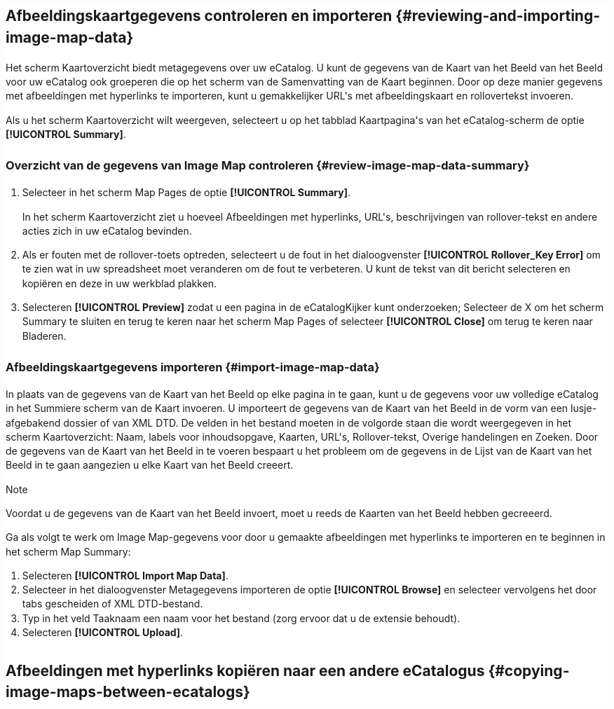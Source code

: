 ## Afbeeldingskaartgegevens controleren en importeren {#reviewing-and-importing-image-map-data}

Het scherm Kaartoverzicht biedt metagegevens over uw eCatalog. U kunt de gegevens van de Kaart van het Beeld van het Beeld voor uw eCatalog ook groeperen die op het scherm van de Samenvatting van de Kaart beginnen. Door op deze manier gegevens met afbeeldingen met hyperlinks te importeren, kunt u gemakkelijker URL&#39;s met afbeeldingskaart en rollovertekst invoeren.

Als u het scherm Kaartoverzicht wilt weergeven, selecteert u op het tabblad Kaartpagina&#39;s van het eCatalog-scherm de optie **[!UICONTROL Summary]**.

### Overzicht van de gegevens van Image Map controleren {#review-image-map-data-summary}

1. Selecteer in het scherm Map Pages de optie **[!UICONTROL Summary]**.

   In het scherm Kaartoverzicht ziet u hoeveel Afbeeldingen met hyperlinks, URL&#39;s, beschrijvingen van rollover-tekst en andere acties zich in uw eCatalog bevinden.

1. Als er fouten met de rollover-toets optreden, selecteert u de fout in het dialoogvenster **[!UICONTROL Rollover_Key Error]** om te zien wat in uw spreadsheet moet veranderen om de fout te verbeteren. U kunt de tekst van dit bericht selecteren en kopiëren en deze in uw werkblad plakken.
1. Selecteren **[!UICONTROL Preview]** zodat u een pagina in de eCatalogKijker kunt onderzoeken; Selecteer de X om het scherm Summary te sluiten en terug te keren naar het scherm Map Pages of selecteer **[!UICONTROL Close]** om terug te keren naar Bladeren.

### Afbeeldingskaartgegevens importeren {#import-image-map-data}

In plaats van de gegevens van de Kaart van het Beeld op elke pagina in te gaan, kunt u de gegevens voor uw volledige eCatalog in het Summiere scherm van de Kaart invoeren. U importeert de gegevens van de Kaart van het Beeld in de vorm van een lusje-afgebakend dossier of van XML DTD. De velden in het bestand moeten in de volgorde staan die wordt weergegeven in het scherm Kaartoverzicht: Naam, labels voor inhoudsopgave, Kaarten, URL&#39;s, Rollover-tekst, Overige handelingen en Zoeken. Door de gegevens van de Kaart van het Beeld in te voeren bespaart u het probleem om de gegevens in de Lijst van de Kaart van het Beeld in te gaan aangezien u elke Kaart van het Beeld creeert.

>[!NOTE]
>
>Voordat u de gegevens van de Kaart van het Beeld invoert, moet u reeds de Kaarten van het Beeld hebben gecreeerd.

Ga als volgt te werk om Image Map-gegevens voor door u gemaakte afbeeldingen met hyperlinks te importeren en te beginnen in het scherm Map Summary:

1. Selecteren **[!UICONTROL Import Map Data]**.
1. Selecteer in het dialoogvenster Metagegevens importeren de optie **[!UICONTROL Browse]** en selecteer vervolgens het door tabs gescheiden of XML DTD-bestand.
1. Typ in het veld Taaknaam een naam voor het bestand (zorg ervoor dat u de extensie behoudt).
1. Selecteren **[!UICONTROL Upload]**.

## Afbeeldingen met hyperlinks kopiëren naar een andere eCatalogus {#copying-image-maps-between-ecatalogs}
